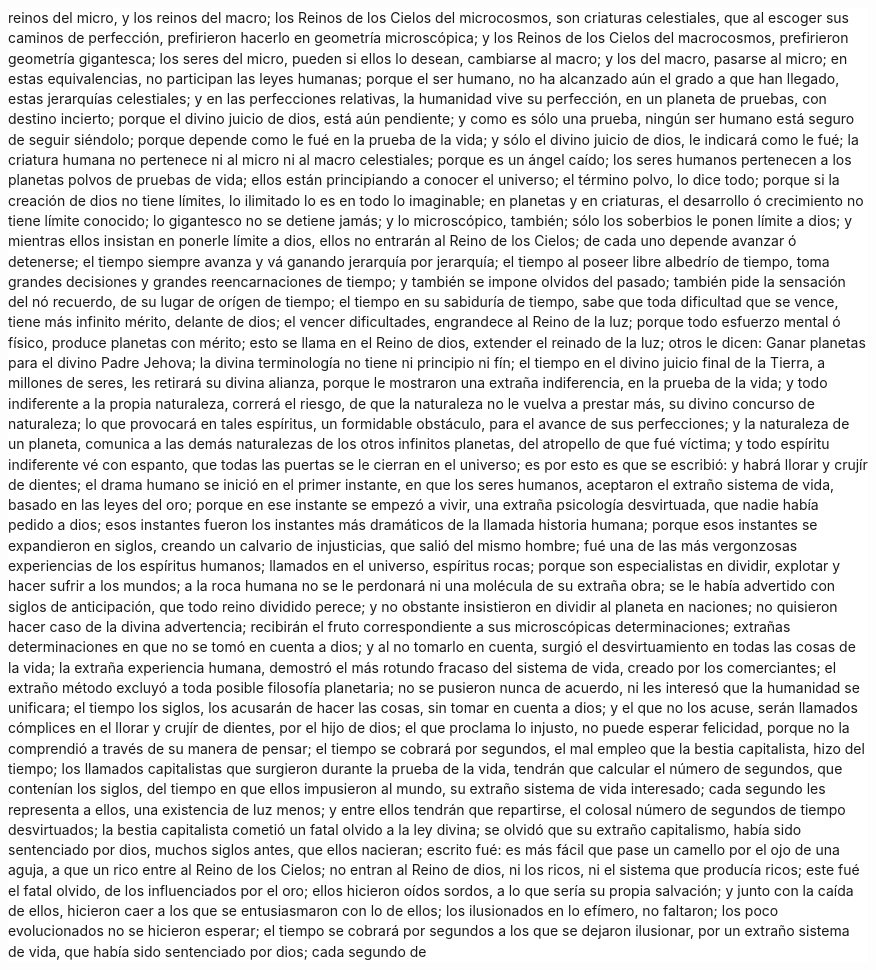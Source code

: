 reinos del micro, y los reinos del macro; los Reinos de los Cielos del microcosmos, son criaturas celestiales, que al escoger sus caminos de perfección, prefirieron hacerlo en geometría microscópica; y los Reinos de los Cielos del macrocosmos, prefirieron geometría gigantesca; los seres del micro, pueden si ellos lo desean, cambiarse al macro; y los del macro, pasarse al micro; en estas equivalencias, no participan las leyes humanas; porque el ser humano, no ha alcanzado aún el grado a que han llegado, estas jerarquías celestiales; y en las perfecciones relativas, la humanidad vive su perfección, en un planeta de pruebas, con destino incierto; porque el divino juicio de dios, está aún pendiente; y como es sólo una prueba, ningún ser humano está seguro de seguir siéndolo; porque depende como le fué en la prueba de la vida; y sólo el divino juicio de dios, le indicará como le fué; la criatura humana no pertenece ni al micro ni al macro celestiales; porque es un ángel caído; los seres humanos pertenecen a los planetas polvos de pruebas de vida; ellos están principiando a conocer el universo; el término polvo, lo dice todo; porque si la creación de dios no tiene límites, lo ilimitado lo es en todo lo imaginable; en planetas y en criaturas, el desarrollo ó crecimiento no tiene límite conocido; lo gigantesco no se detiene jamás; y lo microscópico, también; sólo los soberbios le ponen límite a dios; y mientras ellos insistan en ponerle límite a dios, ellos no entrarán al Reino de los Cielos; de cada uno depende avanzar ó detenerse; el tiempo siempre avanza y vá ganando jerarquía por jerarquía; el tiempo al poseer libre albedrío de tiempo, toma grandes decisiones y grandes reencarnaciones de tiempo; y también se impone olvidos del pasado; también pide la sensación del nó recuerdo, de su lugar de orígen de tiempo; el tiempo en su sabiduría de tiempo, sabe que toda dificultad que se vence, tiene más infinito mérito, delante de dios; el vencer dificultades, engrandece al Reino de la luz; porque todo esfuerzo mental ó físico, produce planetas con mérito; esto se llama en el Reino de dios, extender el reinado de la luz; otros le dicen: Ganar planetas para el divino Padre Jehova; la divina terminología no tiene ni principio ni fín; el tiempo en el divino juicio final de la Tierra, a millones de seres, les retirará su divina alianza, porque le mostraron una extraña indiferencia, en la prueba de la vida; y todo indiferente a la propia naturaleza, correrá el riesgo, de que la naturaleza no le vuelva a prestar más, su divino concurso de naturaleza; lo que provocará en tales espíritus, un formidable obstáculo, para el avance de sus perfecciones; y la naturaleza de un planeta, comunica a las demás naturalezas de los otros infinitos planetas, del atropello de que fué víctima; y todo espíritu indiferente vé con espanto, que todas las puertas se le cierran en el universo; es por esto es que se escribió: y habrá llorar y crujír de dientes; el drama humano se inició en el primer instante, en que los seres humanos, aceptaron el extraño sistema de vida, basado en las leyes del oro; porque en ese instante se empezó a vivir, una extraña psicología desvirtuada, que nadie había pedido a dios; esos instantes fueron los instantes más dramáticos de la llamada historia humana; porque esos instantes se expandieron en siglos, creando un calvario de injusticias, que salió del mismo hombre; fué una de las más vergonzosas experiencias de los espíritus humanos; llamados en el universo, espíritus rocas; porque son especialistas en dividir, explotar y hacer sufrir a los mundos; a la roca humana no se le perdonará ni una molécula de su extraña obra; se le había advertido con siglos de anticipación, que todo reino dividido perece; y no obstante insistieron en dividir al planeta en naciones; no quisieron hacer caso de la divina advertencia; recibirán el fruto correspondiente a sus microscópicas determinaciones; extrañas determinaciones en que no se tomó en cuenta a dios; y al no tomarlo en cuenta, surgió el desvirtuamiento en todas las cosas de la vida; la extraña experiencia humana, demostró el más rotundo fracaso del sistema de vida, creado por los comerciantes; el extraño método excluyó a toda posible filosofía planetaria; no se pusieron nunca de acuerdo, ni les interesó que la humanidad se unificara; el tiempo los siglos, los acusarán de hacer las cosas, sin tomar en cuenta a dios; y el que no los acuse, serán llamados cómplices en el llorar y crujír de dientes, por el hijo de dios; el que proclama lo injusto, no puede esperar felicidad, porque no la comprendió a través de su manera de pensar; el tiempo se cobrará por segundos, el mal empleo que la bestia capitalista, hizo del tiempo; los llamados capitalistas que surgieron durante la prueba de la vida, tendrán que calcular el número de segundos, que contenían los siglos, del tiempo en que ellos impusieron al mundo, su extraño sistema de vida interesado; cada segundo les representa a ellos, una existencia de luz menos; y entre ellos tendrán que repartirse, el colosal número de segundos de tiempo desvirtuados; la bestia capitalista cometió un fatal olvido a la ley divina; se olvidó que su extraño capitalismo, había sido sentenciado por dios, muchos siglos antes, que ellos nacieran; escrito fué: es más fácil que pase un camello por el ojo de una aguja, a que un rico entre al Reino de los Cielos; no entran al Reino de dios, ni los ricos, ni el sistema que producía ricos; este fué el fatal olvido, de los influenciados por el oro; ellos hicieron oídos sordos, a lo que sería su propia salvación; y junto con la caída de ellos, hicieron caer a los que se entusiasmaron con lo de ellos; los ilusionados en lo efímero, no faltaron; los poco evolucionados no se hicieron esperar; el tiempo se cobrará por segundos a los que se dejaron ilusionar, por un extraño sistema de vida, que había sido sentenciado por dios; cada segundo de